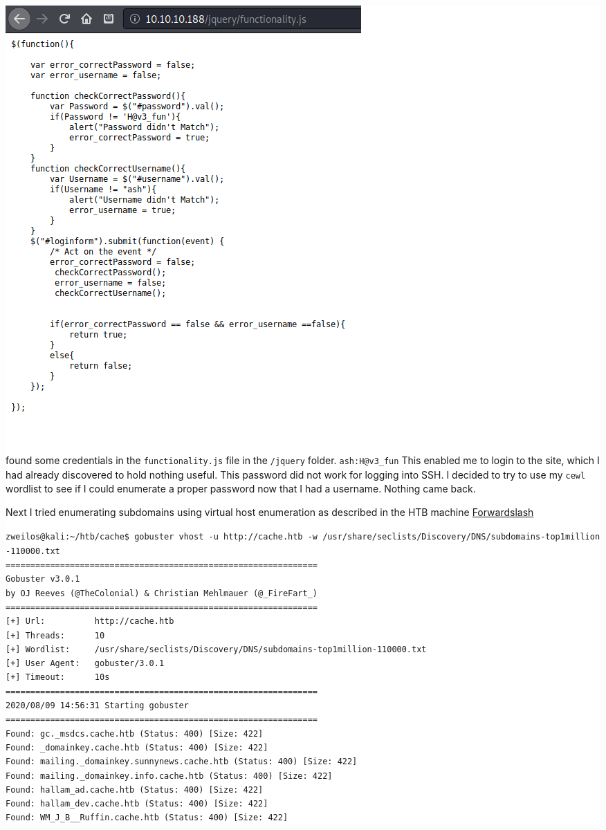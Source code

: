 ![](../../.gitbook/assets/5-functionality.png)

found some credentials in the `functionality.js` file in the `/jquery` folder. `ash:H@v3_fun` This enabled me to login to the site, which I had already discovered to hold nothing useful. This password did not work for logging into SSH. I decided to try to use my `cewl` wordlist to see if I could enumerate a proper password now that I had a username. Nothing came back.

Next I tried enumerating subdomains using virtual host enumeration as described in the HTB machine [Forwardslash](https://zweilosec.gitbook.io/htb-writeups/linux-machines/hard/forwardslash-write-up#virtual-host-enumeration)

```text
zweilos@kali:~/htb/cache$ gobuster vhost -u http://cache.htb -w /usr/share/seclists/Discovery/DNS/subdomains-top1million-110000.txt
===============================================================
Gobuster v3.0.1
by OJ Reeves (@TheColonial) & Christian Mehlmauer (@_FireFart_)
===============================================================
[+] Url:          http://cache.htb
[+] Threads:      10
[+] Wordlist:     /usr/share/seclists/Discovery/DNS/subdomains-top1million-110000.txt
[+] User Agent:   gobuster/3.0.1
[+] Timeout:      10s
===============================================================
2020/08/09 14:56:31 Starting gobuster
===============================================================
Found: gc._msdcs.cache.htb (Status: 400) [Size: 422]
Found: _domainkey.cache.htb (Status: 400) [Size: 422]
Found: mailing._domainkey.sunnynews.cache.htb (Status: 400) [Size: 422]
Found: mailing._domainkey.info.cache.htb (Status: 400) [Size: 422]
Found: hallam_ad.cache.htb (Status: 400) [Size: 422]
Found: hallam_dev.cache.htb (Status: 400) [Size: 422]
Found: WM_J_B__Ruffin.cache.htb (Status: 400) [Size: 422]
```